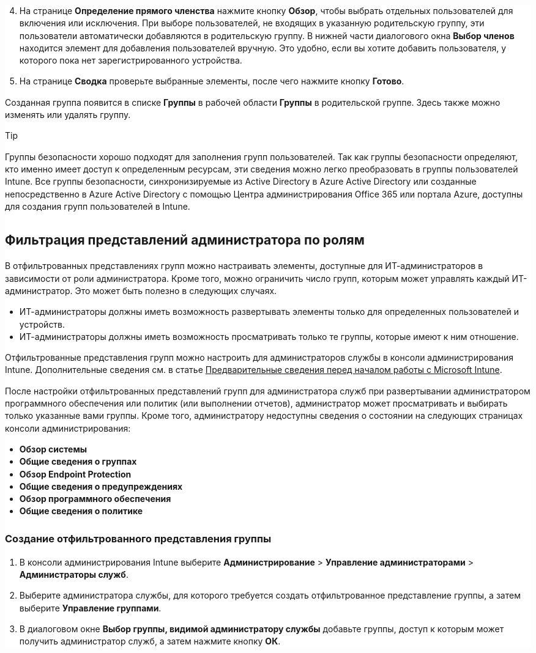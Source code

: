 4.  На странице **Определение прямого членства** нажмите кнопку **Обзор**, чтобы выбрать отдельных пользователей для включения или исключения. При выборе пользователей, не входящих в указанную родительскую группу, эти пользователи автоматически добавляются в родительскую группу. В нижней части диалогового окна **Выбор членов** находится элемент для добавления пользователей вручную. Это удобно, если вы хотите добавить пользователя, у которого пока нет зарегистрированного устройства.

5.  На странице **Сводка** проверьте выбранные элементы, после чего нажмите кнопку **Готово**.

Созданная группа появится в списке **Группы** в рабочей области **Группы** в родительской группе. Здесь также можно изменять или удалять группу.

> [!TIP]
> Группы безопасности хорошо подходят для заполнения групп пользователей. Так как группы безопасности определяют, кто именно имеет доступ к определенным ресурсам, эти сведения можно легко преобразовать в группы пользователей Intune. Все группы безопасности, синхронизируемые из Active Directory в Azure Active Directory или созданные непосредственно в Azure Active Directory с помощью Центра администрирования Office 365 или портала Azure, доступны для создания групп пользователей в Intune.

## <a name="filter-admin-views-by-role"></a>Фильтрация представлений администратора по ролям
В отфильтрованных представлениях групп можно настраивать элементы, доступные для ИТ-администраторов в зависимости от роли администратора. Кроме того, можно ограничить число групп, которым может управлять каждый ИТ-администратор. Это может быть полезно в следующих случаях.

-   ИТ-администраторы должны иметь возможность развертывать элементы только для определенных пользователей и устройств.
-   ИТ-администраторы должны иметь возможность просматривать только те группы, которые имеют к ним отношение.

Отфильтрованные представления групп можно настроить для администраторов службы в консоли администрирования Intune. Дополнительные сведения см. в статье [Предварительные сведения перед началом работы с Microsoft Intune](/intune/get-started/what-to-know-before-you-start-microsoft-intune).

После настройки отфильтрованных представлений групп для администратора служб при развертывании администратором программного обеспечения или политик (или выполнении отчетов), администратор может просматривать и выбирать только указанные вами группы. Кроме того, администратору недоступны сведения о состоянии на следующих страницах консоли администрирования:

-   **Обзор системы**
-   **Общие сведения о группах**
-   **Обзор Endpoint Protection**
-   **Общие сведения о предупреждениях**
-   **Обзор программного обеспечения**
-   **Общие сведения о политике**

### <a name="to-create-a-filtered-group-view"></a>Создание отфильтрованного представления группы

1.  В консоли администрирования Intune выберите **Администрирование** &gt; **Управление администраторами** &gt; **Администраторы служб**.

2.  Выберите администратора службы, для которого требуется создать отфильтрованное представление группы, а затем выберите **Управление группами**.

3.  В диалоговом окне **Выбор группы, видимой администратору службы** добавьте группы, доступ к которым может получить администратор служб, а затем нажмите кнопку **ОК**.
